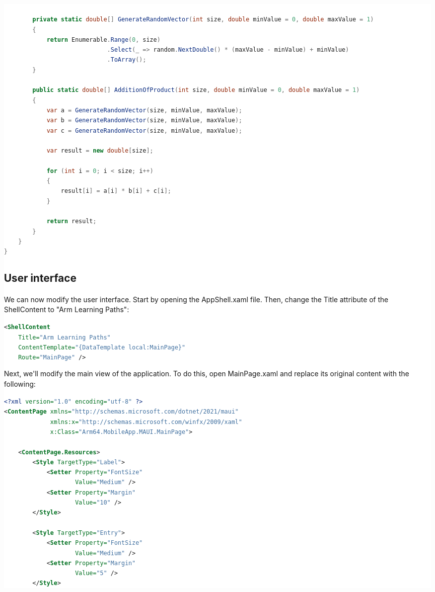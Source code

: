 ```cs

        private static double[] GenerateRandomVector(int size, double minValue = 0, double maxValue = 1)
        {            
            return Enumerable.Range(0, size)
                             .Select(_ => random.NextDouble() * (maxValue - minValue) + minValue)
                             .ToArray();
        }

        public static double[] AdditionOfProduct(int size, double minValue = 0, double maxValue = 1)
        {
            var a = GenerateRandomVector(size, minValue, maxValue);
            var b = GenerateRandomVector(size, minValue, maxValue);
            var c = GenerateRandomVector(size, minValue, maxValue);

            var result = new double[size];

            for (int i = 0; i < size; i++)
            {
                result[i] = a[i] * b[i] + c[i];
            }

            return result;
        }        
    }
}
```

## User interface
We can now modify the user interface. Start by opening the AppShell.xaml file. Then, change the Title attribute of the ShellContent to "Arm Learning Paths":

```XML
<ShellContent
    Title="Arm Learning Paths"
    ContentTemplate="{DataTemplate local:MainPage}"
    Route="MainPage" />
```

Next, we'll modify the main view of the application. To do this, open MainPage.xaml and replace its original content with the following:

```XML
<?xml version="1.0" encoding="utf-8" ?>
<ContentPage xmlns="http://schemas.microsoft.com/dotnet/2021/maui"
             xmlns:x="http://schemas.microsoft.com/winfx/2009/xaml"
             x:Class="Arm64.MobileApp.MAUI.MainPage">

    <ContentPage.Resources>
        <Style TargetType="Label">
            <Setter Property="FontSize"
                    Value="Medium" />
            <Setter Property="Margin"
                    Value="10" />
        </Style>

        <Style TargetType="Entry">
            <Setter Property="FontSize"
                    Value="Medium" />
            <Setter Property="Margin"
                    Value="5" />
        </Style>

```